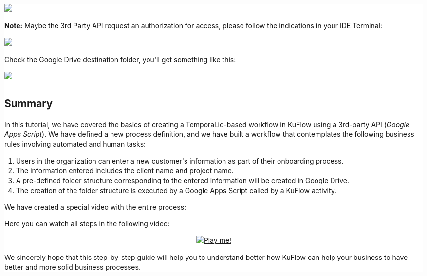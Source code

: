 <div class="text--center">

![](/img/tutorial/java-APItutorial3/TUT12-08-Test_3.png)

</div>

**Note:** Maybe the 3rd Party API request an authorization for access, please follow the indications in your IDE Terminal:

<div class="text--center">

![](/img/tutorial/java-APItutorial3/TUT12-08-Test_4.png)

</div>

Check the Google Drive destination folder, you'll get something like this:

<div class="text--center">

![](/img/tutorial/java-APItutorial3/TUT12-08-Test_5.png)

</div>

## Summary

In this tutorial, we have covered the basics of creating a Temporal.io-based workflow in KuFlow using a 3rd-party API (*Google Apps Script*). We have defined a new process definition, and we have built a workflow that contemplates the following business rules involving automated and human tasks:

1. Users in the organization can enter a new customer's information as part of their onboarding process.
2. The information entered includes the client name and project name.
3. A pre-defined folder structure corresponding to the entered information will be created in Google Drive.
4. The creation of the folder structure is executed by a Google Apps Script called by a KuFlow activity.

We have created a special video with the entire process:

Here you can watch all steps in the following video:

<a href="https://youtu.be/nTLGa2zheF0" target="_blank" title="Play me!">
  <p align="center">
    <img width="75%" src="https://img.youtube.com/vi/nTLGa2zheF0/maxresdefault.jpg" alt="Play me!"/>
  </p>
</a>

We sincerely hope that this step-by-step guide will help you to understand better how KuFlow can help your business to have better and more solid business processes.
